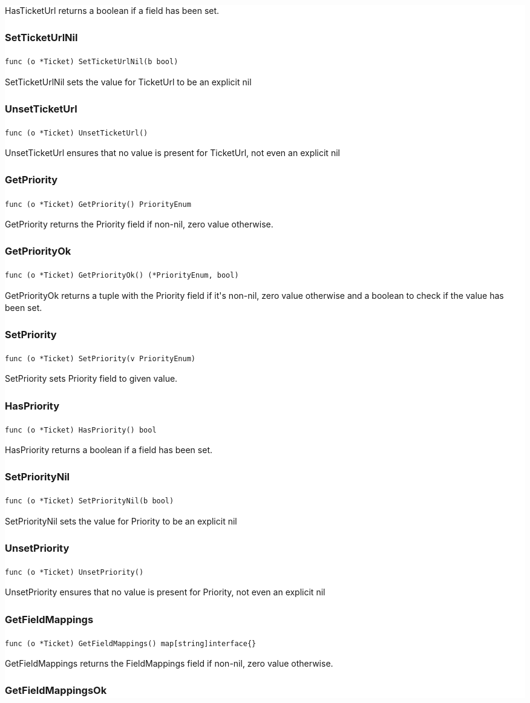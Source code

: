 HasTicketUrl returns a boolean if a field has been set.

### SetTicketUrlNil

`func (o *Ticket) SetTicketUrlNil(b bool)`

 SetTicketUrlNil sets the value for TicketUrl to be an explicit nil

### UnsetTicketUrl
`func (o *Ticket) UnsetTicketUrl()`

UnsetTicketUrl ensures that no value is present for TicketUrl, not even an explicit nil
### GetPriority

`func (o *Ticket) GetPriority() PriorityEnum`

GetPriority returns the Priority field if non-nil, zero value otherwise.

### GetPriorityOk

`func (o *Ticket) GetPriorityOk() (*PriorityEnum, bool)`

GetPriorityOk returns a tuple with the Priority field if it's non-nil, zero value otherwise
and a boolean to check if the value has been set.

### SetPriority

`func (o *Ticket) SetPriority(v PriorityEnum)`

SetPriority sets Priority field to given value.

### HasPriority

`func (o *Ticket) HasPriority() bool`

HasPriority returns a boolean if a field has been set.

### SetPriorityNil

`func (o *Ticket) SetPriorityNil(b bool)`

 SetPriorityNil sets the value for Priority to be an explicit nil

### UnsetPriority
`func (o *Ticket) UnsetPriority()`

UnsetPriority ensures that no value is present for Priority, not even an explicit nil
### GetFieldMappings

`func (o *Ticket) GetFieldMappings() map[string]interface{}`

GetFieldMappings returns the FieldMappings field if non-nil, zero value otherwise.

### GetFieldMappingsOk
